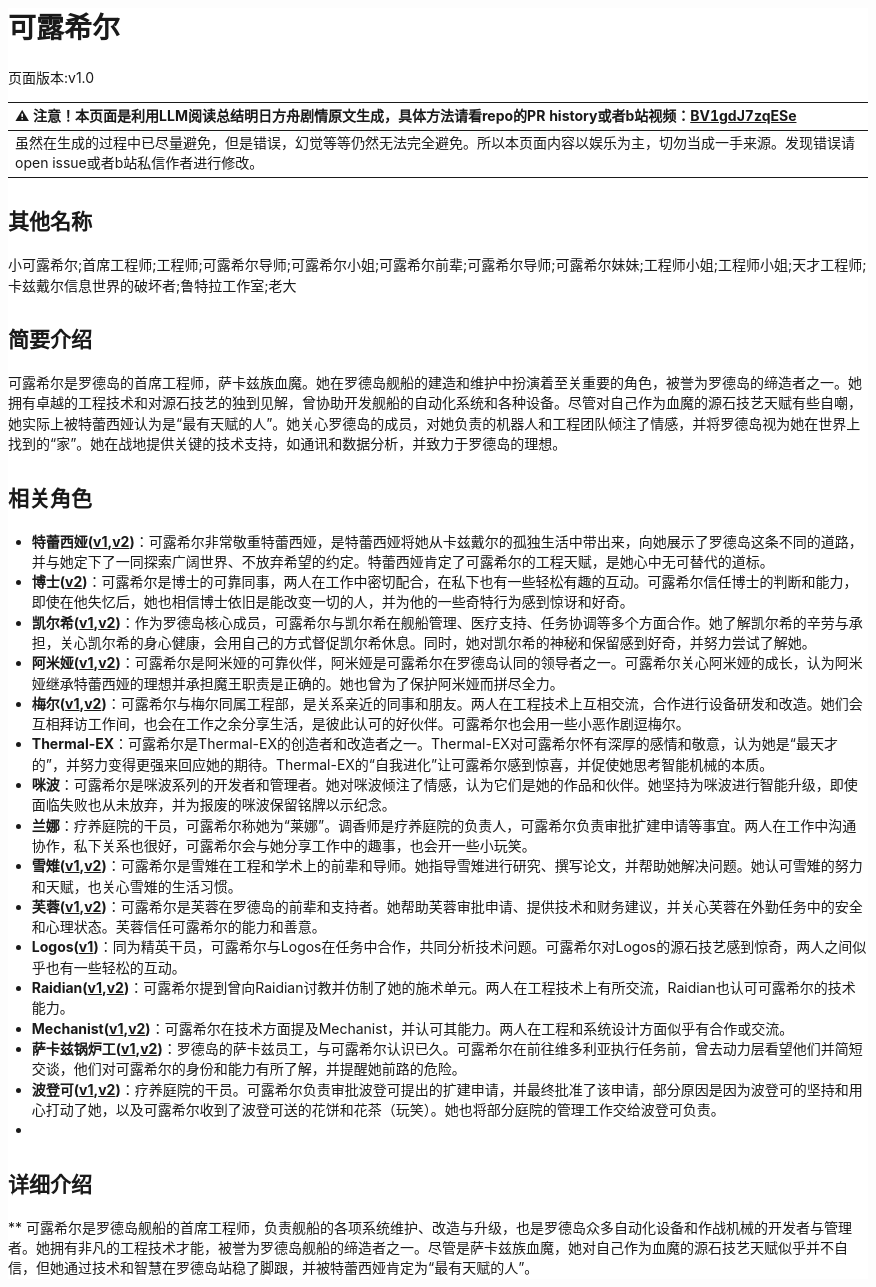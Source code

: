 # 可露希尔
页面版本:v1.0
 

| :warning: 注意！本页面是利用LLM阅读总结明日方舟剧情原文生成，具体方法请看repo的PR history或者b站视频：[BV1gdJ7zqESe](https://www.bilibili.com/video/BV1gdJ7zqESe/)         |
|:----------------------------|
| 虽然在生成的过程中已尽量避免，但是错误，幻觉等等仍然无法完全避免。所以本页面内容以娱乐为主，切勿当成一手来源。发现错误请open issue或者b站私信作者进行修改。|



## 其他名称
小可露希尔;首席工程师;工程师;可露希尔导师;可露希尔小姐;可露希尔前辈;可露希尔导师;可露希尔妹妹;工程师小姐;工程师小姐;天才工程师;卡兹戴尔信息世界的破坏者;鲁特拉工作室;老大
## 简要介绍
可露希尔是罗德岛的首席工程师，萨卡兹族血魔。她在罗德岛舰船的建造和维护中扮演着至关重要的角色，被誉为罗德岛的缔造者之一。她拥有卓越的工程技术和对源石技艺的独到见解，曾协助开发舰船的自动化系统和各种设备。尽管对自己作为血魔的源石技艺天赋有些自嘲，她实际上被特蕾西娅认为是“最有天赋的人”。她关心罗德岛的成员，对她负责的机器人和工程团队倾注了情感，并将罗德岛视为她在世界上找到的“家”。她在战地提供关键的技术支持，如通讯和数据分析，并致力于罗德岛的理想。
## 相关角色
-   **特蕾西娅([v1](extended_char_te_lei_xi_ya.md),[v2](../char_v3/extended_char_te_lei_xi_ya.md))**：可露希尔非常敬重特蕾西娅，是特蕾西娅将她从卡兹戴尔的孤独生活中带出来，向她展示了罗德岛这条不同的道路，并与她定下了一同探索广阔世界、不放弃希望的约定。特蕾西娅肯定了可露希尔的工程天赋，是她心中无可替代的道标。
-   **博士([v2](../char_v3/extended_char_bo_shi.md))**：可露希尔是博士的可靠同事，两人在工作中密切配合，在私下也有一些轻松有趣的互动。可露希尔信任博士的判断和能力，即使在他失忆后，她也相信博士依旧是能改变一切的人，并为他的一些奇特行为感到惊讶和好奇。
-   **凯尔希([v1](char_003_kalts.md),[v2](../char_v3/char_003_kalts.md))**：作为罗德岛核心成员，可露希尔与凯尔希在舰船管理、医疗支持、任务协调等多个方面合作。她了解凯尔希的辛劳与承担，关心凯尔希的身心健康，会用自己的方式督促凯尔希休息。同时，她对凯尔希的神秘和保留感到好奇，并努力尝试了解她。
-   **阿米娅([v1](char_002_amiya.md),[v2](../char_v3/char_002_amiya.md))**：可露希尔是阿米娅的可靠伙伴，阿米娅是可露希尔在罗德岛认同的领导者之一。可露希尔关心阿米娅的成长，认为阿米娅继承特蕾西娅的理想并承担魔王职责是正确的。她也曾为了保护阿米娅而拼尽全力。
-   **梅尔([v1](char_242_otter.md),[v2](../char_v3/char_242_otter.md))**：可露希尔与梅尔同属工程部，是关系亲近的同事和朋友。两人在工程技术上互相交流，合作进行设备研发和改造。她们会互相拜访工作间，也会在工作之余分享生活，是彼此认可的好伙伴。可露希尔也会用一些小恶作剧逗梅尔。
-   **Thermal-EX**：可露希尔是Thermal-EX的创造者和改造者之一。Thermal-EX对可露希尔怀有深厚的感情和敬意，认为她是“最天才的”，并努力变得更强来回应她的期待。Thermal-EX的“自我进化”让可露希尔感到惊喜，并促使她思考智能机械的本质。
-   **咪波**：可露希尔是咪波系列的开发者和管理者。她对咪波倾注了情感，认为它们是她的作品和伙伴。她坚持为咪波进行智能升级，即使面临失败也从未放弃，并为报废的咪波保留铭牌以示纪念。
-   **兰娜**：疗养庭院的干员，可露希尔称她为“莱娜”。调香师是疗养庭院的负责人，可露希尔负责审批扩建申请等事宜。两人在工作中沟通协作，私下关系也很好，可露希尔会与她分享工作中的趣事，也会开一些小玩笑。
-   **雪雉([v1](char_383_snsant.md),[v2](../char_v3/char_383_snsant.md))**：可露希尔是雪雉在工程和学术上的前辈和导师。她指导雪雉进行研究、撰写论文，并帮助她解决问题。她认可雪雉的努力和天赋，也关心雪雉的生活习惯。
-   **芙蓉([v1](char_120_hibisc.md),[v2](../char_v3/char_120_hibisc.md))**：可露希尔是芙蓉在罗德岛的前辈和支持者。她帮助芙蓉审批申请、提供技术和财务建议，并关心芙蓉在外勤任务中的安全和心理状态。芙蓉信任可露希尔的能力和善意。
-   **Logos([v1](extended_char_Logos.md))**：同为精英干员，可露希尔与Logos在任务中合作，共同分析技术问题。可露希尔对Logos的源石技艺感到惊奇，两人之间似乎也有一些轻松的互动。
-   **Raidian([v1](char_614_acsupo.md),[v2](../char_v3/char_614_acsupo.md))**：可露希尔提到曾向Raidian讨教并仿制了她的施术单元。两人在工程技术上有所交流，Raidian也认可可露希尔的技术能力。
-   **Mechanist([v1](char_610_acfend.md),[v2](../char_v3/char_610_acfend.md))**：可露希尔在技术方面提及Mechanist，并认可其能力。两人在工程和系统设计方面似乎有合作或交流。
-   **萨卡兹锅炉工([v1](extended_char_sa_ka_zi_guo_lu_gong.md),[v2](../char_v3/extended_char_sa_ka_zi_guo_lu_gong.md))**：罗德岛的萨卡兹员工，与可露希尔认识已久。可露希尔在前往维多利亚执行任务前，曾去动力层看望他们并简短交谈，他们对可露希尔的身份和能力有所了解，并提醒她前路的危险。
-   **波登可([v1](char_258_podego.md),[v2](../char_v3/char_258_podego.md))**：疗养庭院的干员。可露希尔负责审批波登可提出的扩建申请，并最终批准了该申请，部分原因是因为波登可的坚持和用心打动了她，以及可露希尔收到了波登可送的花饼和花茶（玩笑）。她也将部分庭院的管理工作交给波登可负责。
-   
## 详细介绍
**
可露希尔是罗德岛舰船的首席工程师，负责舰船的各项系统维护、改造与升级，也是罗德岛众多自动化设备和作战机械的开发者与管理者。她拥有非凡的工程技术才能，被誉为罗德岛舰船的缔造者之一。尽管是萨卡兹族血魔，她对自己作为血魔的源石技艺天赋似乎并不自信，但她通过技术和智慧在罗德岛站稳了脚跟，并被特蕾西娅肯定为“最有天赋的人”。
